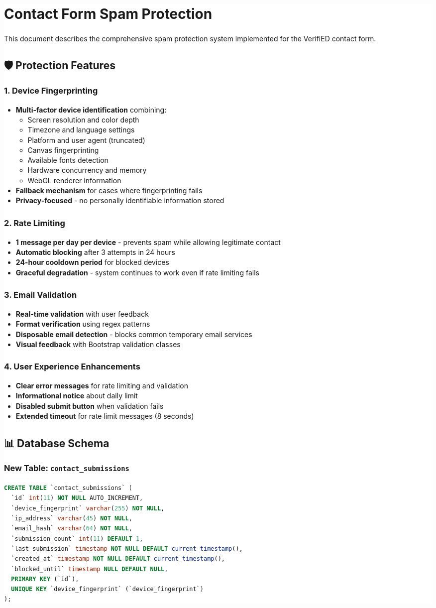 # Contact Form Spam Protection

This document describes the comprehensive spam protection system implemented for the VerifiED contact form.

## 🛡️ Protection Features

### 1. Device Fingerprinting
- **Multi-factor device identification** combining:
  - Screen resolution and color depth
  - Timezone and language settings
  - Platform and user agent (truncated)
  - Canvas fingerprinting
  - Available fonts detection
  - Hardware concurrency and memory
  - WebGL renderer information
- **Fallback mechanism** for cases where fingerprinting fails
- **Privacy-focused** - no personally identifiable information stored

### 2. Rate Limiting
- **1 message per day per device** - prevents spam while allowing legitimate contact
- **Automatic blocking** after 3 attempts in 24 hours
- **24-hour cooldown period** for blocked devices
- **Graceful degradation** - system continues to work even if rate limiting fails

### 3. Email Validation
- **Real-time validation** with user feedback
- **Format verification** using regex patterns
- **Disposable email detection** - blocks common temporary email services
- **Visual feedback** with Bootstrap validation classes

### 4. User Experience Enhancements
- **Clear error messages** for rate limiting and validation
- **Informational notice** about daily limit
- **Disabled submit button** when validation fails
- **Extended timeout** for rate limit messages (8 seconds)

## 📊 Database Schema

### New Table: `contact_submissions`
```sql
CREATE TABLE `contact_submissions` (
  `id` int(11) NOT NULL AUTO_INCREMENT,
  `device_fingerprint` varchar(255) NOT NULL,
  `ip_address` varchar(45) NOT NULL,
  `email_hash` varchar(64) NOT NULL,
  `submission_count` int(11) DEFAULT 1,
  `last_submission` timestamp NOT NULL DEFAULT current_timestamp(),
  `created_at` timestamp NOT NULL DEFAULT current_timestamp(),
  `blocked_until` timestamp NULL DEFAULT NULL,
  PRIMARY KEY (`id`),
  UNIQUE KEY `device_fingerprint` (`device_fingerprint`)
);
```

